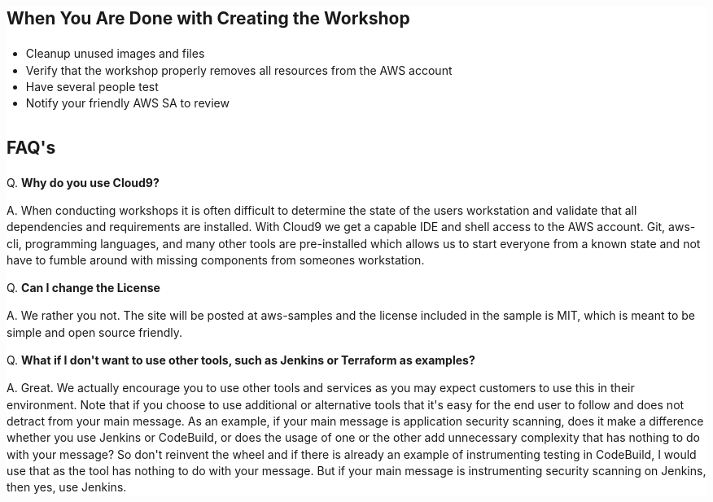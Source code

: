 ## When You Are Done with Creating the Workshop
* Cleanup unused images and files
* Verify that the workshop properly removes all resources from the AWS account
* Have several people test
* Notify your friendly AWS SA to review

## FAQ's 
Q. **Why do you use Cloud9?**

A. When conducting workshops it is often difficult to determine the state of the users workstation and validate that all dependencies and requirements are installed.  With Cloud9 we get a capable IDE and shell access to the AWS account.  Git, aws-cli, programming languages, and many other tools are pre-installed which allows us to start everyone from a known state and not have to fumble around with missing components from someones workstation.  

Q. **Can I change the License**

A. We rather you not.  The site will be posted at aws-samples and the license included in the sample is MIT, which is meant to be simple and open source friendly.  

Q. **What if I don't want to use other tools, such as Jenkins or Terraform as examples?**

A.  Great. We actually encourage you to use other tools and services as you may expect customers to use this in their environment.  Note that if you choose to use additional or alternative tools that it's easy for the end user to follow and does not detract from your main message.  As an example, if your main message is application security scanning, does it make a difference whether you use Jenkins or CodeBuild, or does the usage of one or the other add unnecessary complexity that has nothing to do with your message?  So don't reinvent the wheel and if there is already an example of instrumenting testing in CodeBuild, I would use that as the tool has nothing to do with your message.  But if your main message is instrumenting security scanning on Jenkins, then yes, use Jenkins.

